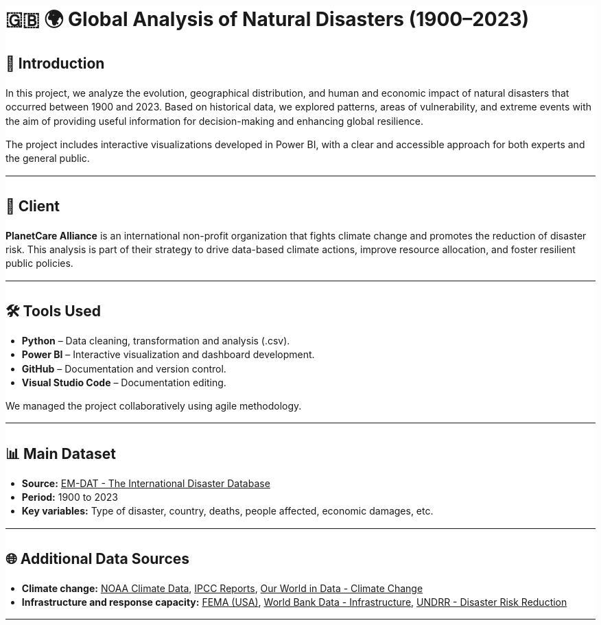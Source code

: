 
# 🇬🇧 🌍 Global Analysis of Natural Disasters (1900–2023)

## 🔎 Introduction

In this project, we analyze the evolution, geographical distribution, and human and economic impact of natural disasters that occurred between 1900 and 2023. Based on historical data, we explored patterns, areas of vulnerability, and extreme events with the aim of providing useful information for decision-making and enhancing global resilience.

The project includes interactive visualizations developed in Power BI, with a clear and accessible approach for both experts and the general public.

---

## 🤝 Client

**PlanetCare Alliance** is an international non-profit organization that fights climate change and promotes the reduction of disaster risk. This analysis is part of their strategy to drive data-based climate actions, improve resource allocation, and foster resilient public policies.

---

## 🛠️ Tools Used

- **Python** – Data cleaning, transformation and analysis (.csv).  
- **Power BI** – Interactive visualization and dashboard development.  
- **GitHub** – Documentation and version control.  
- **Visual Studio Code** – Documentation editing.

We managed the project collaboratively using agile methodology.

---

## 📊 Main Dataset

- **Source:** [EM-DAT - The International Disaster Database](https://public.emdat.be/)
- **Period:** 1900 to 2023  
- **Key variables:** Type of disaster, country, deaths, people affected, economic damages, etc.

---

## 🌐 Additional Data Sources

- **Climate change:** [NOAA Climate Data](https://www.ncei.noaa.gov/), [IPCC Reports](https://www.ipcc.ch/), [Our World in Data - Climate Change](https://ourworldindata.org/co2-and-other-greenhouse-gas-emissions)
- **Infrastructure and response capacity:** [FEMA (USA)](https://www.fema.gov/), [World Bank Data - Infrastructure](https://databank.worldbank.org/source/world-development-indicators), [UNDRR - Disaster Risk Reduction](https://www.undrr.org/)

---